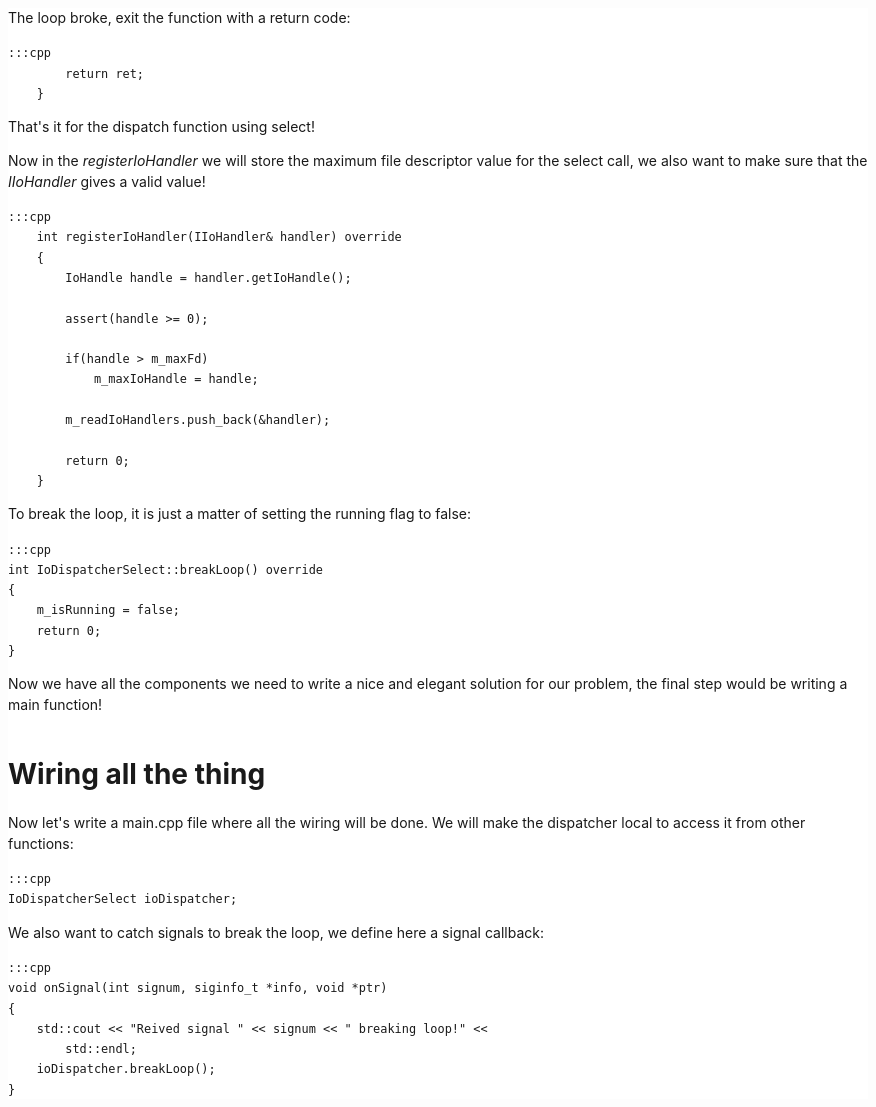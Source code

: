 The loop broke, exit the function with a return code:

    :::cpp
            return ret;
        }

That's it for the dispatch function using select!

Now in the *registerIoHandler* we will store the maximum file descriptor value
for the select call, we also want to make sure that the *IIoHandler* gives a
valid value!

    :::cpp
        int registerIoHandler(IIoHandler& handler) override
        {
            IoHandle handle = handler.getIoHandle();

            assert(handle >= 0);

            if(handle > m_maxFd)
                m_maxIoHandle = handle;

            m_readIoHandlers.push_back(&handler);

            return 0;
        }

To break the loop, it is just a matter of setting the running flag to false:

    :::cpp
    int IoDispatcherSelect::breakLoop() override
    {
        m_isRunning = false;
        return 0;
    }

Now we have all the components we need to write a nice and elegant solution for
our problem, the final step would be writing a main function!

# Wiring all the thing
Now let's write a main.cpp file where all the wiring will be done. We will make
the dispatcher local to access it from other functions:

    :::cpp
    IoDispatcherSelect ioDispatcher;

We also want to catch signals to break the loop, we define here a signal
callback:

    :::cpp
    void onSignal(int signum, siginfo_t *info, void *ptr)
    {
        std::cout << "Reived signal " << signum << " breaking loop!" << 
            std::endl;
        ioDispatcher.breakLoop();
    }
